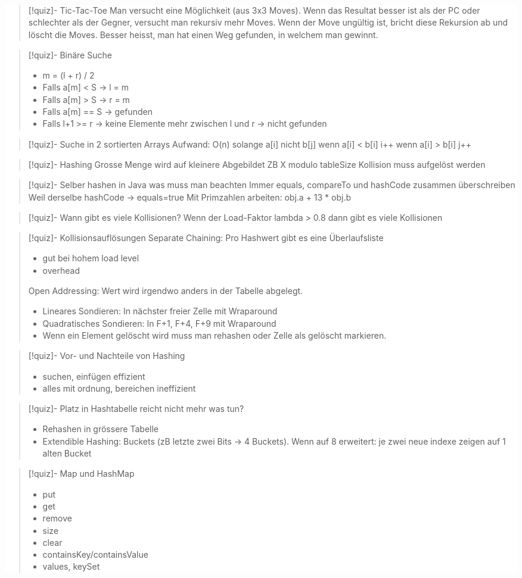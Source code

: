 > [!quiz]- Tic-Tac-Toe
> Man versucht eine Möglichkeit (aus 3x3 Moves). Wenn das Resultat besser ist als der PC oder schlechter als der Gegner, versucht man rekursiv mehr Moves. Wenn der Move ungültig ist, bricht diese Rekursion ab und löscht die Moves. Besser heisst, man hat einen Weg gefunden, in welchem man gewinnt.

> [!quiz]- Binäre Suche
> - m = (l + r) / 2
> - Falls a[m] < S -> l = m
> - Falls a[m] > S -> r = m
> - Falls a[m] == S -> gefunden
> - Falls l+1 >= r -> keine Elemente mehr zwischen l und r -> nicht gefunden

> [!quiz]- Suche in 2 sortierten Arrays
> Aufwand: O(n)
> solange a[i] nicht b[j]
> wenn a[i] < b[i] i++
> wenn a[i] > b[i] j++

> [!quiz]- Hashing
> Grosse Menge wird auf kleinere Abgebildet
> ZB X modulo tableSize
> Kollision muss aufgelöst werden

> [!quiz]- Selber hashen in Java was muss man beachten
> Immer equals, compareTo und hashCode zusammen überschreiben
> Weil derselbe hashCode -> equals=true
> Mit Primzahlen arbeiten: obj.a + 13 * obj.b

> [!quiz]- Wann gibt es viele Kollisionen?
> Wenn der Load-Faktor lambda > 0.8 dann gibt es viele Kollisionen

> [!quiz]- Kollisionsauflösungen
> Separate Chaining: Pro Hashwert gibt es eine Überlaufsliste
> - gut bei hohem load level
> - overhead
> 
> Open Addressing: Wert wird irgendwo anders in der Tabelle abgelegt.
> - Lineares Sondieren: In nächster freier Zelle mit Wraparound
> - Quadratisches Sondieren: In F+1, F+4, F+9 mit Wraparound
> - Wenn ein Element gelöscht wird muss man rehashen oder Zelle als gelöscht markieren.

> [!quiz]- Vor- und Nachteile von Hashing
> - suchen, einfügen effizient
> - alles mit ordnung, bereichen ineffizient

> [!quiz]- Platz in Hashtabelle reicht nicht mehr was tun?
> - Rehashen in grössere Tabelle
> - Extendible Hashing: Buckets (zB letzte zwei Bits -> 4 Buckets). Wenn auf 8 erweitert: je zwei neue indexe zeigen auf 1 alten Bucket

> [!quiz]- Map und HashMap
> - put
> - get
> - remove
> - size
> - clear
> - containsKey/containsValue
> - values, keySet

